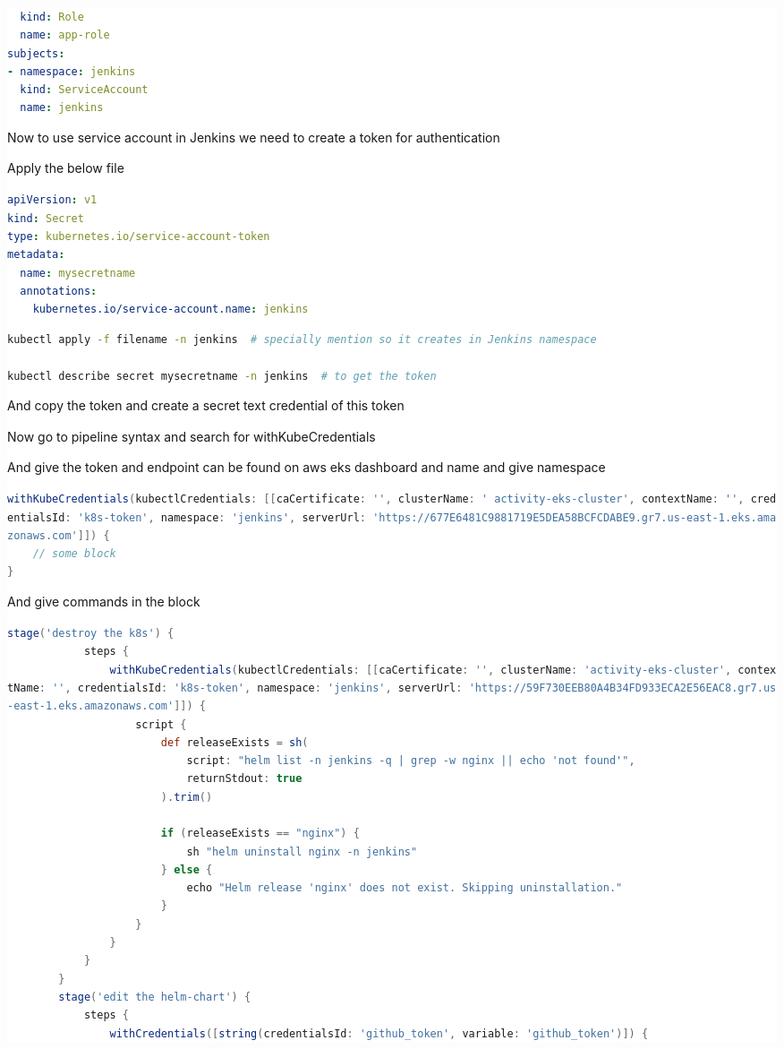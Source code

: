 ```yaml
  kind: Role
  name: app-role 
subjects:
- namespace: jenkins 
  kind: ServiceAccount
  name: jenkins 
```

Now to use service account in Jenkins we need to create a token for authentication

Apply the below file

```yaml
apiVersion: v1
kind: Secret
type: kubernetes.io/service-account-token
metadata:
  name: mysecretname
  annotations:
    kubernetes.io/service-account.name: jenkins
```

```bash
kubectl apply -f filename -n jenkins  # specially mention so it creates in Jenkins namespace 

kubectl describe secret mysecretname -n jenkins  # to get the token 
```

And copy the token and create a secret text credential of this token

Now go to pipeline syntax and search for withKubeCredentials 

And give the token and endpoint can be found on aws eks dashboard and name and give namespace

```groovy
withKubeCredentials(kubectlCredentials: [[caCertificate: '', clusterName: ' activity-eks-cluster', contextName: '', credentialsId: 'k8s-token', namespace: 'jenkins', serverUrl: 'https://677E6481C9881719E5DEA58BCFCDABE9.gr7.us-east-1.eks.amazonaws.com']]) {
    // some block
}
```

And give commands in the block

```groovy
stage('destroy the k8s') {
            steps {
                withKubeCredentials(kubectlCredentials: [[caCertificate: '', clusterName: 'activity-eks-cluster', contextName: '', credentialsId: 'k8s-token', namespace: 'jenkins', serverUrl: 'https://59F730EEB80A4B34FD933ECA2E56EAC8.gr7.us-east-1.eks.amazonaws.com']]) {
                    script {
                        def releaseExists = sh(
                            script: "helm list -n jenkins -q | grep -w nginx || echo 'not found'",
                            returnStdout: true
                        ).trim()
                        
                        if (releaseExists == "nginx") {
                            sh "helm uninstall nginx -n jenkins"
                        } else {
                            echo "Helm release 'nginx' does not exist. Skipping uninstallation."
                        }
                    }
                }
            }
        }
        stage('edit the helm-chart') {
            steps {
                withCredentials([string(credentialsId: 'github_token', variable: 'github_token')]) {
```